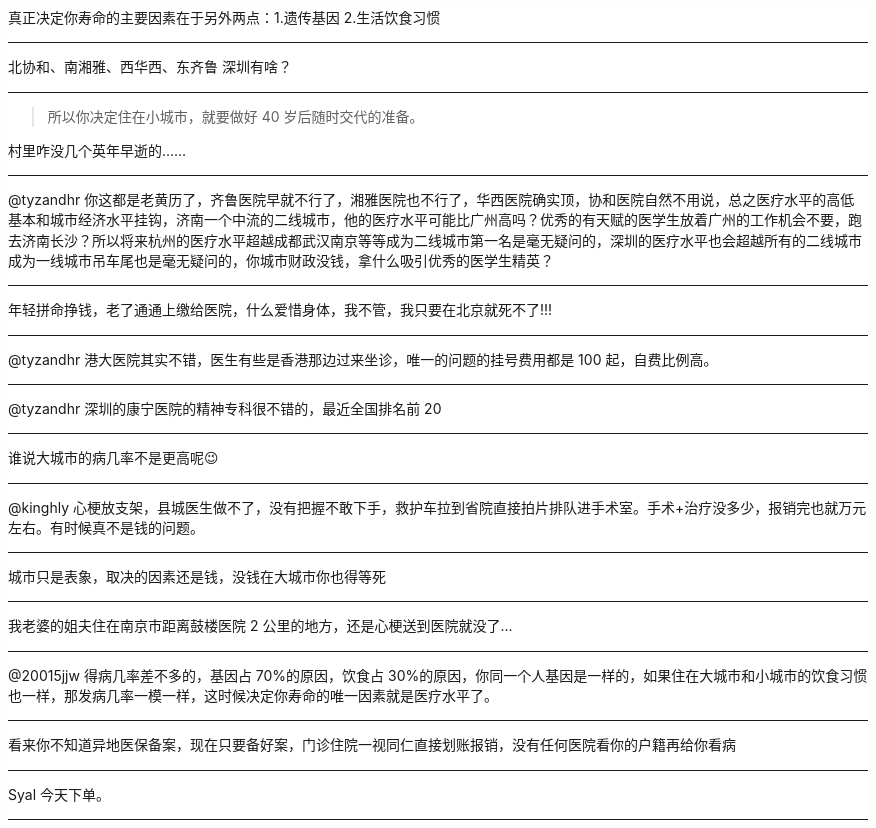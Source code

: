真正决定你寿命的主要因素在于另外两点：1.遗传基因   2.生活饮食习惯

---------------------------------------------------

北协和、南湘雅、西华西、东齐鲁
深圳有啥？

---------------------------------------------------

> 所以你决定住在小城市，就要做好 40 岁后随时交代的准备。

村里咋没几个英年早逝的……

---------------------------------------------------

@tyzandhr 你这都是老黄历了，齐鲁医院早就不行了，湘雅医院也不行了，华西医院确实顶，协和医院自然不用说，总之医疗水平的高低基本和城市经济水平挂钩，济南一个中流的二线城市，他的医疗水平可能比广州高吗？优秀的有天赋的医学生放着广州的工作机会不要，跑去济南长沙？所以将来杭州的医疗水平超越成都武汉南京等等成为二线城市第一名是毫无疑问的，深圳的医疗水平也会超越所有的二线城市成为一线城市吊车尾也是毫无疑问的，你城市财政没钱，拿什么吸引优秀的医学生精英？

---------------------------------------------------

年轻拼命挣钱，老了通通上缴给医院，什么爱惜身体，我不管，我只要在北京就死不了!!!

---------------------------------------------------

@tyzandhr 港大医院其实不错，医生有些是香港那边过来坐诊，唯一的问题的挂号费用都是 100 起，自费比例高。

---------------------------------------------------

@tyzandhr 深圳的康宁医院的精神专科很不错的，最近全国排名前 20

---------------------------------------------------

谁说大城市的病几率不是更高呢😉

---------------------------------------------------

@kinghly 心梗放支架，县城医生做不了，没有把握不敢下手，救护车拉到省院直接拍片排队进手术室。手术+治疗没多少，报销完也就万元左右。有时候真不是钱的问题。

---------------------------------------------------

城市只是表象，取决的因素还是钱，没钱在大城市你也得等死

---------------------------------------------------

我老婆的姐夫住在南京市距离鼓楼医院 2 公里的地方，还是心梗送到医院就没了...

---------------------------------------------------

@20015jjw 得病几率差不多的，基因占 70%的原因，饮食占 30%的原因，你同一个人基因是一样的，如果住在大城市和小城市的饮食习惯也一样，那发病几率一模一样，这时候决定你寿命的唯一因素就是医疗水平了。

---------------------------------------------------

看来你不知道异地医保备案，现在只要备好案，门诊住院一视同仁直接划账报销，没有任何医院看你的户籍再给你看病

---------------------------------------------------

Syal 今天下单。

---------------------------------------------------
